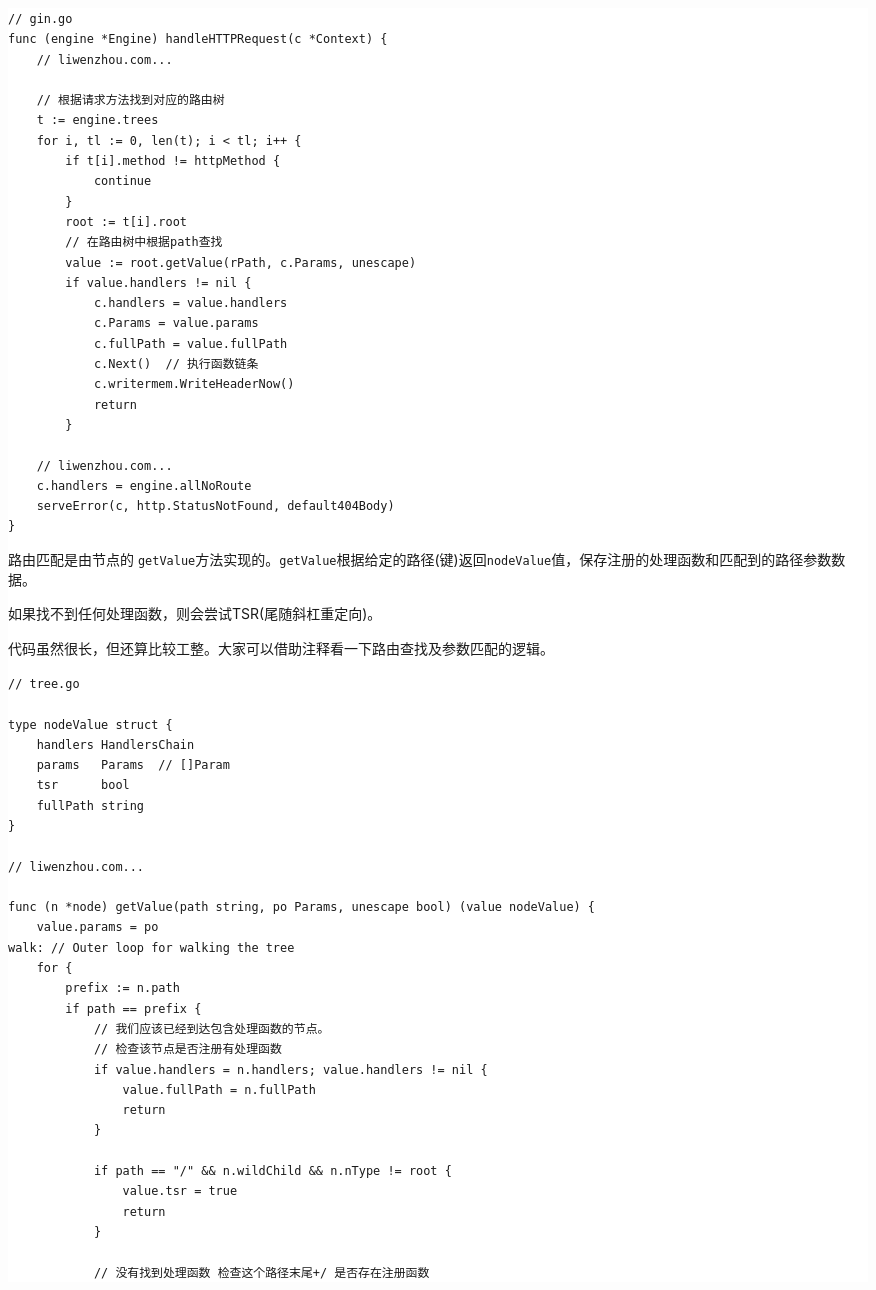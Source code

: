 ```
// gin.go
func (engine *Engine) handleHTTPRequest(c *Context) {
	// liwenzhou.com...

	// 根据请求方法找到对应的路由树
	t := engine.trees
	for i, tl := 0, len(t); i < tl; i++ {
		if t[i].method != httpMethod {
			continue
		}
		root := t[i].root
		// 在路由树中根据path查找
		value := root.getValue(rPath, c.Params, unescape)
		if value.handlers != nil {
			c.handlers = value.handlers
			c.Params = value.params
			c.fullPath = value.fullPath
			c.Next()  // 执行函数链条
			c.writermem.WriteHeaderNow()
			return
		}
	
	// liwenzhou.com...
	c.handlers = engine.allNoRoute
	serveError(c, http.StatusNotFound, default404Body)
}
```

路由匹配是由节点的 `getValue`方法实现的。`getValue`根据给定的路径(键)返回`nodeValue`值，保存注册的处理函数和匹配到的路径参数数据。

如果找不到任何处理函数，则会尝试TSR(尾随斜杠重定向)。

代码虽然很长，但还算比较工整。大家可以借助注释看一下路由查找及参数匹配的逻辑。

```
// tree.go

type nodeValue struct {
	handlers HandlersChain
	params   Params  // []Param
	tsr      bool
	fullPath string
}

// liwenzhou.com...

func (n *node) getValue(path string, po Params, unescape bool) (value nodeValue) {
	value.params = po
walk: // Outer loop for walking the tree
	for {
		prefix := n.path
		if path == prefix {
			// 我们应该已经到达包含处理函数的节点。
			// 检查该节点是否注册有处理函数
			if value.handlers = n.handlers; value.handlers != nil {
				value.fullPath = n.fullPath
				return
			}

			if path == "/" && n.wildChild && n.nType != root {
				value.tsr = true
				return
			}

			// 没有找到处理函数 检查这个路径末尾+/ 是否存在注册函数
```